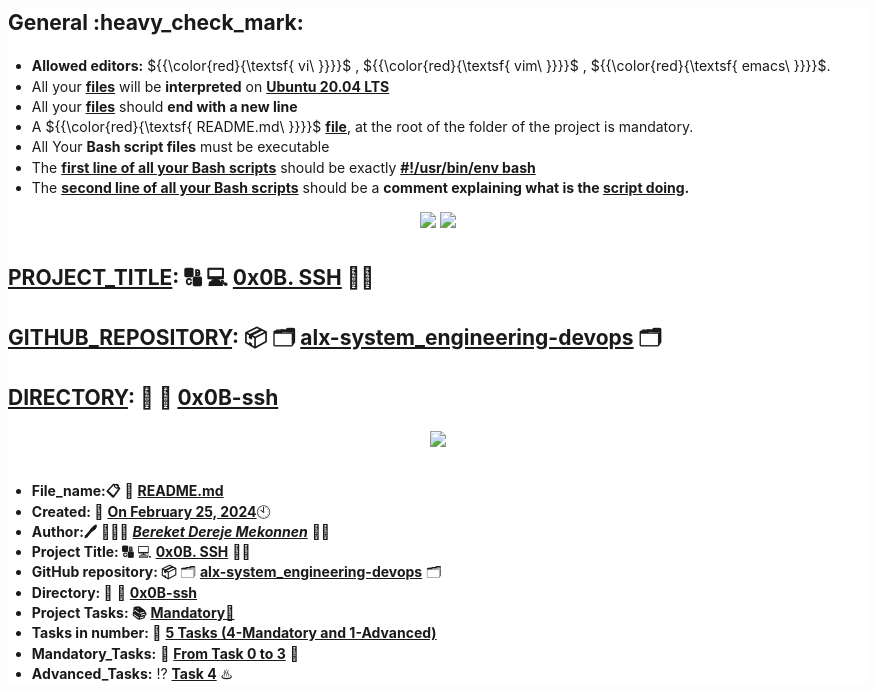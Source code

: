 <H2>General :heavy_check_mark:</H2>

* **Allowed editors:** ${{\color{red}{\textsf{ vi\ \}}}}\$ , ${{\color{red}{\textsf{ vim\ \}}}}\$ , ${{\color{red}{\textsf{ emacs\ \}}}}\$.
* All your <ins>**files</ins>** will be **interpreted** on <ins>**Ubuntu 20.04 LTS**</ins>
* All your <ins>**files**</ins> should **end with a new line**
* A ${{\color{red}{\textsf{ README.md\ \}}}}$ <ins>**file**</ins>, at the root of the folder of the project is mandatory.
* All Your **Bash script files** must be executable
* The <ins>**first line of all your Bash scripts</ins>** should be exactly [**#!/usr/bin/env bash**](./0-use_a_private_key)
* The <ins>**second line of all your Bash scripts</ins>** should be a **comment explaining what is the <ins>script doing</ins>.**

<p align="center">
  <img src="https://www.masterzen.fr/images/uploads/2011/12/big-picture.jpg" />
  <img src="https://petri-media.s3.amazonaws.com/2018/03/Figure1-1-1280x679.jpg" />
</p>

##

## <ins>**PROJECT_TITLE</ins>: 🔠**  💻 [**0x0B. SSH**](https://intranet.alxswe.com/projects/244) 📝🔡

## <ins>**GITHUB_REPOSITORY</ins>: 📦** 🗂 [**alx-system_engineering-devops**](https://github.com/BekaHabesha/alx-system_engineering-devops) 🗂

## <ins>**DIRECTORY</ins>: 💼** 📂 [**0x0B-ssh**](https://github.com/BekaHabesha/alx-system_engineering-devops/tree/master/0x0B-ssh)

<p align="center">
  <img src="https://i.ibb.co/ZV48Drd/Alx-next-generation.png" />
</p>

###

##

* **File_name:📋** 📖 [**README.md**](https://github.com/BekaHabesha/alx-system_engineering-devops/blob/master/0x0B-ssh/README.md)
* **Created: 📅** <ins>**On February 25, 2024**</ins>🕙
* **Author:🖊️** 👨🏻‍💻 [***Bereket Dereje Mekonnen***](https://intranet.alxswe.com/users/BereketDerejeMekonnen) 🧑‍💻
* **Project Title: 🔠**  💻 [**0x0B. SSH**](https://intranet.alxswe.com/projects/244) 📝🔡
* **GitHub repository: 📦** 🗂 [**alx-system_engineering-devops**](https://github.com/BekaHabesha/alx-system_engineering-devops) 🗂
* **Directory: 💼** 📂 [**0x0B-ssh**](https://github.com/BekaHabesha/alx-system_engineering-devops/tree/master/0x0B-ssh)
* **Project Tasks: 📚** <ins>**Mandatory💯**</ins>
* **Tasks in number: 🔢** <ins>**5 Tasks (4-Mandatory and 1-Advanced)**</ins>
* **Mandatory_Tasks:** 💯 <ins>**From Task 0 to 3**</ins> 💯
* **Advanced_Tasks:** ⁉️ <ins>**Task 4**</ins> ♨️
